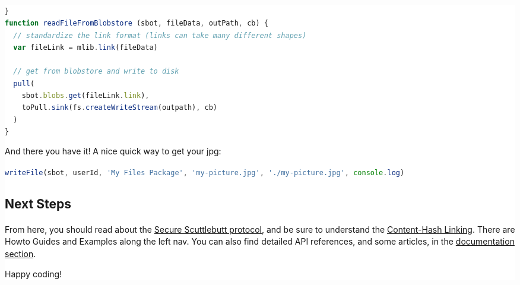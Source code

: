 ```js
}
function readFileFromBlobstore (sbot, fileData, outPath, cb) {
  // standardize the link format (links can take many different shapes)
  var fileLink = mlib.link(fileData)

  // get from blobstore and write to disk
  pull(
    sbot.blobs.get(fileLink.link),
    toPull.sink(fs.createWriteStream(outpath), cb)
  )
}
```

And there you have it!
A nice quick way to get your jpg:

```js
writeFile(sbot, userId, 'My Files Package', 'my-picture.jpg', './my-picture.jpg', console.log)
```

## Next Steps

From here, you should read about the [Secure Scuttlebutt protocol](https://ssbc.github.io/secure-scuttlebutt/), and be sure to understand the [Content-Hash Linking](https://ssbc.github.io/docs/ssb/linking.html).
There are Howto Guides and Examples along the left nav.
You can also find detailed API references, and some articles, in the [documentation section](https://ssbc.github.io/docs/).

Happy coding!
